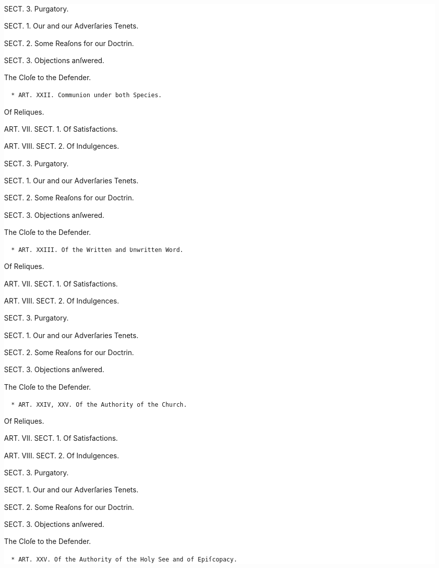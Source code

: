SECT. 3. Purgatory.

SECT. 1. Our and our Adverſaries Tenets.

SECT. 2. Some Reaſons for our Doctrin.

SECT. 3. Objections anſwered.

The Cloſe to the Defender.

      * ART. XXII. Communion under both Species.

Of Reliques.

ART. VII. SECT. 1. Of Satisfactions.

ART. VIII. SECT. 2. Of Indulgences.

SECT. 3. Purgatory.

SECT. 1. Our and our Adverſaries Tenets.

SECT. 2. Some Reaſons for our Doctrin.

SECT. 3. Objections anſwered.

The Cloſe to the Defender.

      * ART. XXIII. Of the Written and Ʋnwritten Word.

Of Reliques.

ART. VII. SECT. 1. Of Satisfactions.

ART. VIII. SECT. 2. Of Indulgences.

SECT. 3. Purgatory.

SECT. 1. Our and our Adverſaries Tenets.

SECT. 2. Some Reaſons for our Doctrin.

SECT. 3. Objections anſwered.

The Cloſe to the Defender.

      * ART. XXIV, XXV. Of the Authority of the Church.

Of Reliques.

ART. VII. SECT. 1. Of Satisfactions.

ART. VIII. SECT. 2. Of Indulgences.

SECT. 3. Purgatory.

SECT. 1. Our and our Adverſaries Tenets.

SECT. 2. Some Reaſons for our Doctrin.

SECT. 3. Objections anſwered.

The Cloſe to the Defender.

      * ART. XXV. Of the Authority of the Holy See and of Epiſcopacy.
